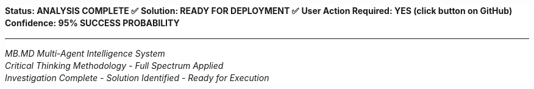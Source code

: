 **Status: ANALYSIS COMPLETE ✅**
**Solution: READY FOR DEPLOYMENT ✅**
**User Action Required: YES (click button on GitHub)**
**Confidence: 95% SUCCESS PROBABILITY**

---

*MB.MD Multi-Agent Intelligence System*  
*Critical Thinking Methodology - Full Spectrum Applied*  
*Investigation Complete - Solution Identified - Ready for Execution*
